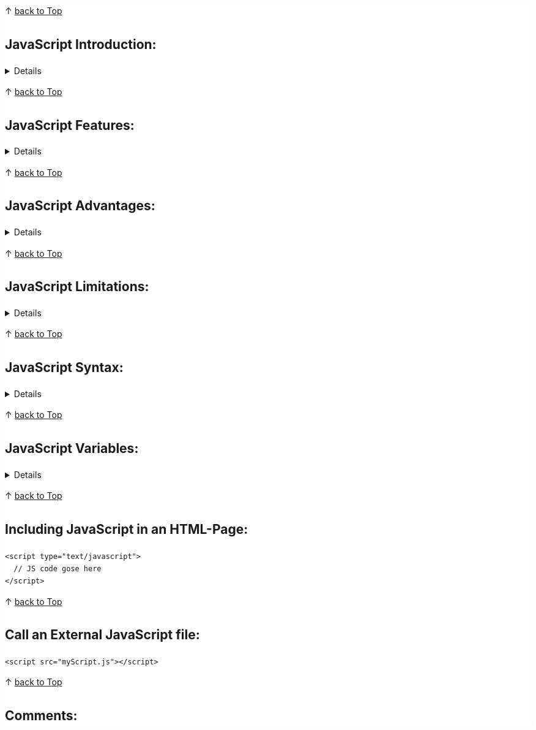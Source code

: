 
&uarr; [back to Top](#top)

## JavaScript Introduction:
<details></details>

&uarr; [back to Top](#top)

## JavaScript Features:
<details></details>

&uarr; [back to Top](#top)

## JavaScript Advantages:
<details></details>

&uarr; [back to Top](#top)

## JavaScript Limitations:
<details></details>

&uarr; [back to Top](#top)

## JavaScript Syntax:
<details></details>

&uarr; [back to Top](#top)

## JavaScript Variables:
<details></details>

&uarr; [back to Top](#top)

## Including JavaScript in an HTML-Page:

```
<script type="text/javascript">
  // JS code gose here
</script>
```

&uarr; [back to Top](#top)
## Call an External JavaScript file:

```
<script src="myScript.js"></script>
```

&uarr; [back to Top](#top)
## Comments:
